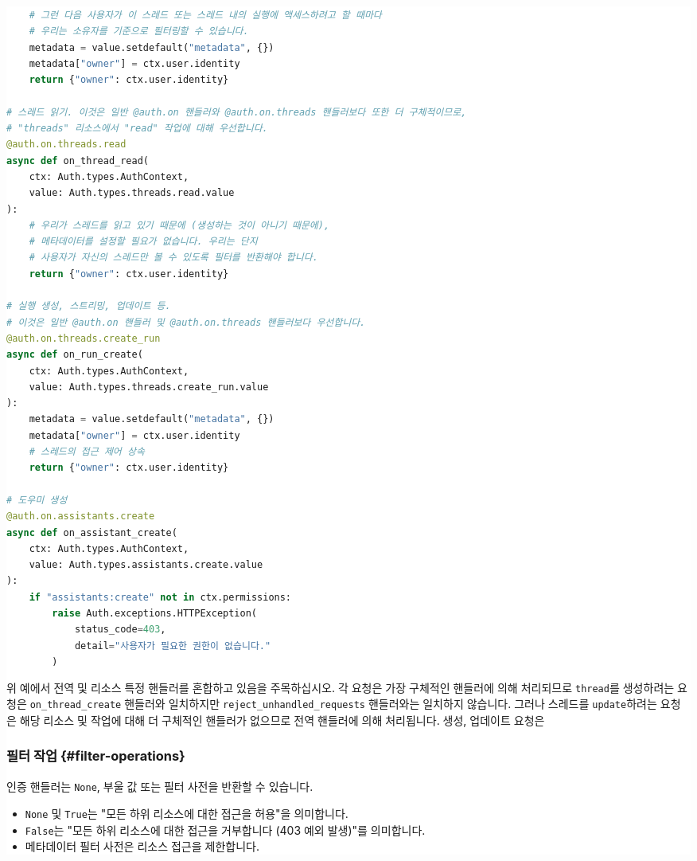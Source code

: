 ```python
    # 그런 다음 사용자가 이 스레드 또는 스레드 내의 실행에 액세스하려고 할 때마다
    # 우리는 소유자를 기준으로 필터링할 수 있습니다.
    metadata = value.setdefault("metadata", {})
    metadata["owner"] = ctx.user.identity
    return {"owner": ctx.user.identity}

# 스레드 읽기. 이것은 일반 @auth.on 핸들러와 @auth.on.threads 핸들러보다 또한 더 구체적이므로,
# "threads" 리소스에서 "read" 작업에 대해 우선합니다.
@auth.on.threads.read
async def on_thread_read(
    ctx: Auth.types.AuthContext,
    value: Auth.types.threads.read.value
):
    # 우리가 스레드를 읽고 있기 때문에 (생성하는 것이 아니기 때문에),
    # 메타데이터를 설정할 필요가 없습니다. 우리는 단지
    # 사용자가 자신의 스레드만 볼 수 있도록 필터를 반환해야 합니다.
    return {"owner": ctx.user.identity}

# 실행 생성, 스트리밍, 업데이트 등.
# 이것은 일반 @auth.on 핸들러 및 @auth.on.threads 핸들러보다 우선합니다.
@auth.on.threads.create_run
async def on_run_create(
    ctx: Auth.types.AuthContext,
    value: Auth.types.threads.create_run.value
):
    metadata = value.setdefault("metadata", {})
    metadata["owner"] = ctx.user.identity
    # 스레드의 접근 제어 상속
    return {"owner": ctx.user.identity}

# 도우미 생성
@auth.on.assistants.create
async def on_assistant_create(
    ctx: Auth.types.AuthContext,
    value: Auth.types.assistants.create.value
):
    if "assistants:create" not in ctx.permissions:
        raise Auth.exceptions.HTTPException(
            status_code=403,
            detail="사용자가 필요한 권한이 없습니다."
        )
```

위 예에서 전역 및 리소스 특정 핸들러를 혼합하고 있음을 주목하십시오. 각 요청은 가장 구체적인 핸들러에 의해 처리되므로 `thread`를 생성하려는 요청은 `on_thread_create` 핸들러와 일치하지만 `reject_unhandled_requests` 핸들러와는 일치하지 않습니다. 그러나 스레드를 `update`하려는 요청은 해당 리소스 및 작업에 대해 더 구체적인 핸들러가 없으므로 전역 핸들러에 의해 처리됩니다. 생성, 업데이트 요청은 

### 필터 작업 {#filter-operations}

인증 핸들러는 `None`, 부울 값 또는 필터 사전을 반환할 수 있습니다.
- `None` 및 `True`는 "모든 하위 리소스에 대한 접근을 허용"을 의미합니다.
- `False`는 "모든 하위 리소스에 대한 접근을 거부합니다 (403 예외 발생)"를 의미합니다.
- 메타데이터 필터 사전은 리소스 접근을 제한합니다.
